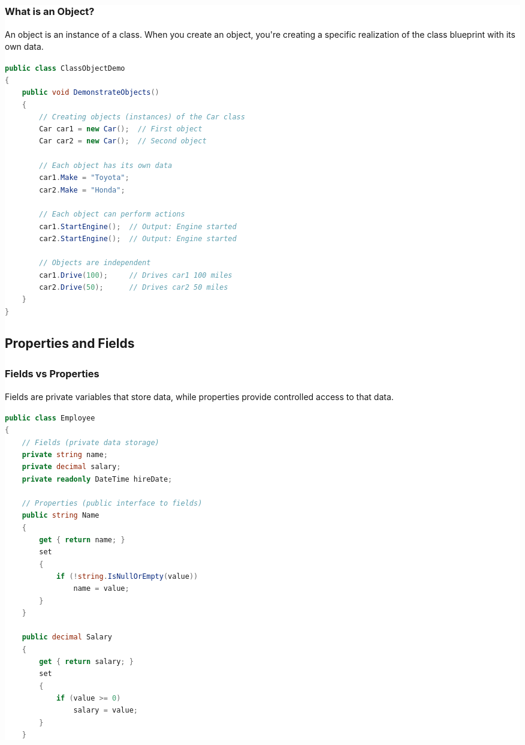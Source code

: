 ### What is an Object?

An object is an instance of a class. When you create an object, you're creating a specific realization of the class blueprint with its own data.

```csharp
public class ClassObjectDemo
{
    public void DemonstrateObjects()
    {
        // Creating objects (instances) of the Car class
        Car car1 = new Car();  // First object
        Car car2 = new Car();  // Second object

        // Each object has its own data
        car1.Make = "Toyota";
        car2.Make = "Honda";

        // Each object can perform actions
        car1.StartEngine();  // Output: Engine started
        car2.StartEngine();  // Output: Engine started

        // Objects are independent
        car1.Drive(100);     // Drives car1 100 miles
        car2.Drive(50);      // Drives car2 50 miles
    }
}
```

## Properties and Fields

### Fields vs Properties

Fields are private variables that store data, while properties provide controlled access to that data.

```csharp
public class Employee
{
    // Fields (private data storage)
    private string name;
    private decimal salary;
    private readonly DateTime hireDate;

    // Properties (public interface to fields)
    public string Name
    {
        get { return name; }
        set
        {
            if (!string.IsNullOrEmpty(value))
                name = value;
        }
    }

    public decimal Salary
    {
        get { return salary; }
        set
        {
            if (value >= 0)
                salary = value;
        }
    }
```